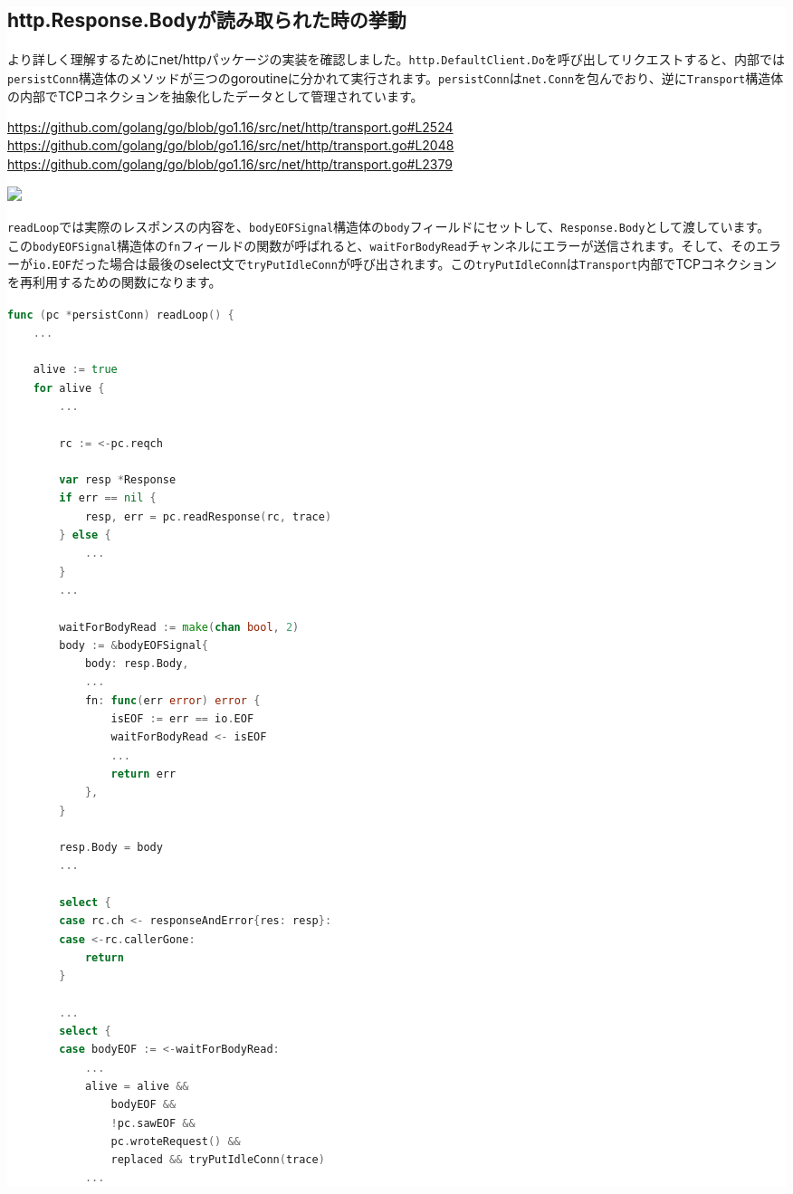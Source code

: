 ## http.Response.Bodyが読み取られた時の挙動
より詳しく理解するためにnet/httpパッケージの実装を確認しました。`http.DefaultClient.Do`を呼び出してリクエストすると、内部では`persistConn`構造体のメソッドが三つのgoroutineに分かれて実行されます。`persistConn`は`net.Conn`を包んでおり、逆に`Transport`構造体の内部でTCPコネクションを抽象化したデータとして管理されています。

https://github.com/golang/go/blob/go1.16/src/net/http/transport.go#L2524
https://github.com/golang/go/blob/go1.16/src/net/http/transport.go#L2048
https://github.com/golang/go/blob/go1.16/src/net/http/transport.go#L2379

![](https://storage.googleapis.com/zenn-user-upload/r41r4xi494iyzgul9eti7crfl1i3)

`readLoop`では実際のレスポンスの内容を、`bodyEOFSignal`構造体の`body`フィールドにセットして、`Response.Body`として渡しています。
この`bodyEOFSignal`構造体の`fn`フィールドの関数が呼ばれると、`waitForBodyRead`チャンネルにエラーが送信されます。そして、そのエラーが`io.EOF`だった場合は最後のselect文で`tryPutIdleConn`が呼び出されます。この`tryPutIdleConn`は`Transport`内部でTCPコネクションを再利用するための関数になります。

```go
func (pc *persistConn) readLoop() {
	...

	alive := true
	for alive {
		...
   
		rc := <-pc.reqch

		var resp *Response
		if err == nil {
			resp, err = pc.readResponse(rc, trace)
		} else {
			...
		}
		...
 
		waitForBodyRead := make(chan bool, 2)
		body := &bodyEOFSignal{
			body: resp.Body,
			...
			fn: func(err error) error {
				isEOF := err == io.EOF
				waitForBodyRead <- isEOF
				...
				return err
			},
		}

		resp.Body = body
		...
  
		select {
		case rc.ch <- responseAndError{res: resp}:
		case <-rc.callerGone:
			return
		}

		...
		select {
		case bodyEOF := <-waitForBodyRead:
			...
			alive = alive &&
				bodyEOF &&
				!pc.sawEOF &&
				pc.wroteRequest() &&
				replaced && tryPutIdleConn(trace)
			...
```